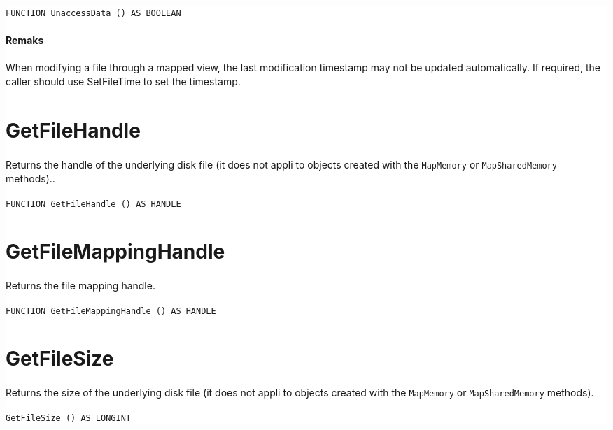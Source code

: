 ```
FUNCTION UnaccessData () AS BOOLEAN
```

#### Remaks

When modifying a file through a mapped view, the last modification timestamp may not be updated automatically. If required, the caller should use SetFileTime to set the timestamp.

# <a name="GetFileHandle"></a>GetFileHandle

Returns the handle of the underlying disk file (it does not appli to objects created with the `MapMemory` or `MapSharedMemory` methods)..

```
FUNCTION GetFileHandle () AS HANDLE
```

# <a name="GetFileMappingHandle"></a>GetFileMappingHandle

Returns the file mapping handle.

```
FUNCTION GetFileMappingHandle () AS HANDLE
```

# <a name="GetFileSize"></a>GetFileSize

Returns the size of the underlying disk file (it does not appli to objects created with the `MapMemory` or `MapSharedMemory` methods).

```
GetFileSize () AS LONGINT
```
